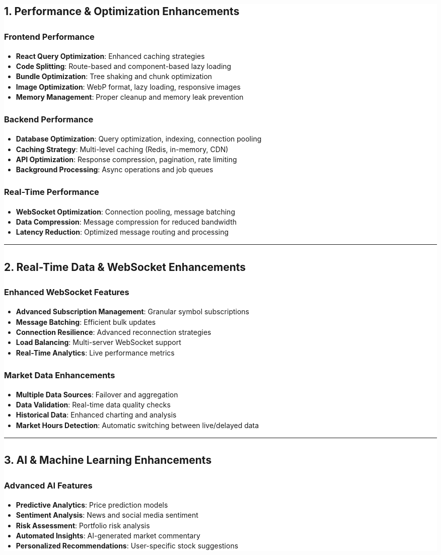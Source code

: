 
## 1. Performance & Optimization Enhancements

### Frontend Performance
- **React Query Optimization**: Enhanced caching strategies
- **Code Splitting**: Route-based and component-based lazy loading
- **Bundle Optimization**: Tree shaking and chunk optimization
- **Image Optimization**: WebP format, lazy loading, responsive images
- **Memory Management**: Proper cleanup and memory leak prevention

### Backend Performance
- **Database Optimization**: Query optimization, indexing, connection pooling
- **Caching Strategy**: Multi-level caching (Redis, in-memory, CDN)
- **API Optimization**: Response compression, pagination, rate limiting
- **Background Processing**: Async operations and job queues

### Real-Time Performance
- **WebSocket Optimization**: Connection pooling, message batching
- **Data Compression**: Message compression for reduced bandwidth
- **Latency Reduction**: Optimized message routing and processing

---

## 2. Real-Time Data & WebSocket Enhancements

### Enhanced WebSocket Features
- **Advanced Subscription Management**: Granular symbol subscriptions
- **Message Batching**: Efficient bulk updates
- **Connection Resilience**: Advanced reconnection strategies
- **Load Balancing**: Multi-server WebSocket support
- **Real-Time Analytics**: Live performance metrics

### Market Data Enhancements
- **Multiple Data Sources**: Failover and aggregation
- **Data Validation**: Real-time data quality checks
- **Historical Data**: Enhanced charting and analysis
- **Market Hours Detection**: Automatic switching between live/delayed data

---

## 3. AI & Machine Learning Enhancements

### Advanced AI Features
- **Predictive Analytics**: Price prediction models
- **Sentiment Analysis**: News and social media sentiment
- **Risk Assessment**: Portfolio risk analysis
- **Automated Insights**: AI-generated market commentary
- **Personalized Recommendations**: User-specific stock suggestions
